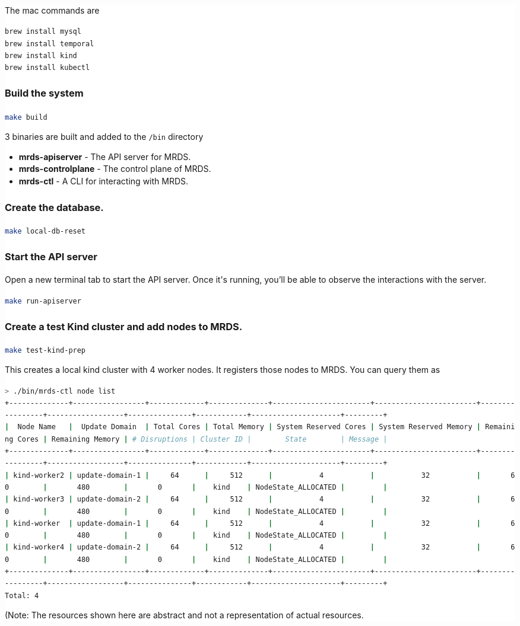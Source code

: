 The mac commands are
```bash
brew install mysql
brew install temporal
brew install kind
brew install kubectl
```

### Build the system
```bash
make build
```

3 binaries are built and added to the `/bin` directory
- **mrds-apiserver** - The API server for MRDS.
- **mrds-controlplane** - The control plane of MRDS.
- **mrds-ctl** - A CLI for interacting with MRDS.

### Create the database.
```bash
make local-db-reset
```

### Start the API server
Open a new terminal tab to start the API server. Once it's running, you’ll
be able to observe the interactions with the server.
```bash
make run-apiserver
```

### Create a test Kind cluster and add nodes to MRDS.
```bash
make test-kind-prep
```
This creates a local kind cluster with 4 worker nodes. It registers those
nodes to MRDS. You can query them as
```bash
> ./bin/mrds-ctl node list
+--------------+-----------------+-------------+--------------+-----------------------+------------------------+-----------------+------------------+---------------+------------+---------------------+---------+
|  Node Name   |  Update Domain  | Total Cores | Total Memory | System Reserved Cores | System Reserved Memory | Remaining Cores | Remaining Memory | # Disruptions | Cluster ID |        State        | Message |
+--------------+-----------------+-------------+--------------+-----------------------+------------------------+-----------------+------------------+---------------+------------+---------------------+---------+
| kind-worker2 | update-domain-1 |     64      |     512      |           4           |           32           |       60        |       480        |       0       |    kind    | NodeState_ALLOCATED |         |
| kind-worker3 | update-domain-2 |     64      |     512      |           4           |           32           |       60        |       480        |       0       |    kind    | NodeState_ALLOCATED |         |
| kind-worker  | update-domain-1 |     64      |     512      |           4           |           32           |       60        |       480        |       0       |    kind    | NodeState_ALLOCATED |         |
| kind-worker4 | update-domain-2 |     64      |     512      |           4           |           32           |       60        |       480        |       0       |    kind    | NodeState_ALLOCATED |         |
+--------------+-----------------+-------------+--------------+-----------------------+------------------------+-----------------+------------------+---------------+------------+---------------------+---------+
Total: 4
```
(Note: The resources shown here are abstract and not a representation of actual resources.